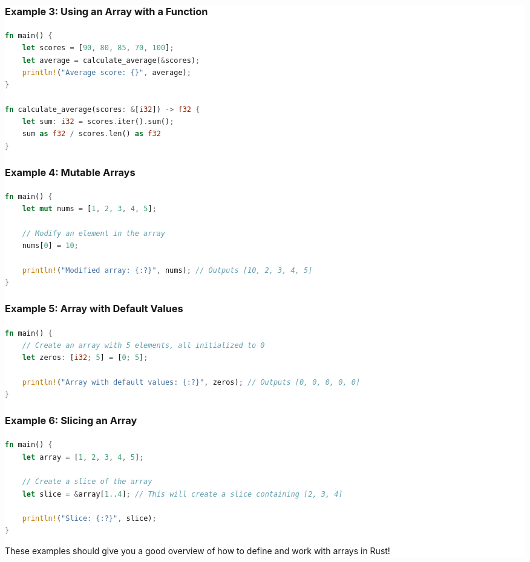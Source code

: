 ### Example 3: Using an Array with a Function

```rust
fn main() {
    let scores = [90, 80, 85, 70, 100];
    let average = calculate_average(&scores);
    println!("Average score: {}", average);
}

fn calculate_average(scores: &[i32]) -> f32 {
    let sum: i32 = scores.iter().sum();
    sum as f32 / scores.len() as f32
}
```

### Example 4: Mutable Arrays

```rust
fn main() {
    let mut nums = [1, 2, 3, 4, 5];
    
    // Modify an element in the array
    nums[0] = 10;
    
    println!("Modified array: {:?}", nums); // Outputs [10, 2, 3, 4, 5]
}
```

### Example 5: Array with Default Values

```rust
fn main() {
    // Create an array with 5 elements, all initialized to 0
    let zeros: [i32; 5] = [0; 5];

    println!("Array with default values: {:?}", zeros); // Outputs [0, 0, 0, 0, 0]
}
```

### Example 6: Slicing an Array

```rust
fn main() {
    let array = [1, 2, 3, 4, 5];
    
    // Create a slice of the array
    let slice = &array[1..4]; // This will create a slice containing [2, 3, 4]
    
    println!("Slice: {:?}", slice);
}
```

These examples should give you a good overview of how to define and work with arrays in Rust!
